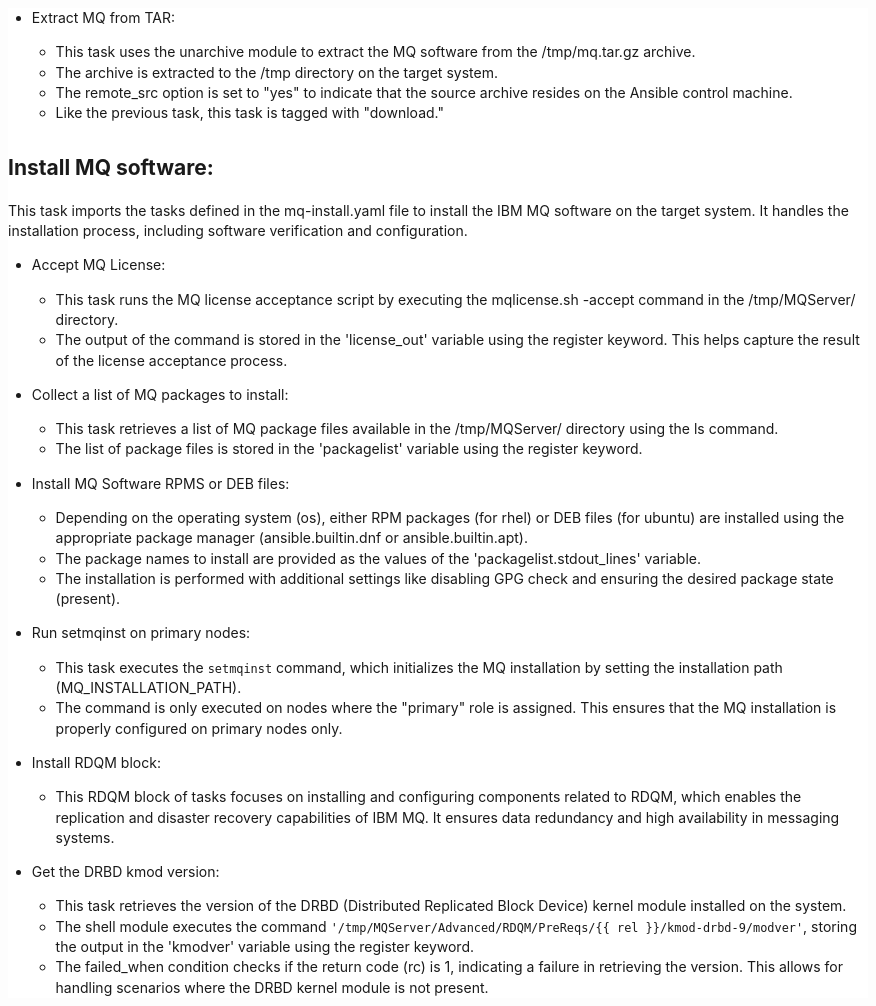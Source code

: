 
- Extract MQ from TAR:

  - This task uses the unarchive module to extract the MQ software from the /tmp/mq.tar.gz archive.
  - The archive is extracted to the /tmp directory on the target system.
  - The remote_src option is set to "yes" to indicate that the source archive resides on the Ansible control machine.
  - Like the previous task, this task is tagged with "download."

## Install MQ software:

This task imports the tasks defined in the mq-install.yaml file to install the IBM MQ software on the target system.
It handles the installation process, including software verification and configuration.

- Accept MQ License:

  - This task runs the MQ license acceptance script by executing the mqlicense.sh -accept command in the /tmp/MQServer/ directory.
  - The output of the command is stored in the 'license_out' variable using the register keyword. This helps capture the result of the license acceptance process.


- Collect a list of MQ packages to install:

  - This task retrieves a list of MQ package files available in the /tmp/MQServer/ directory using the ls command.
  - The list of package files is stored in the 'packagelist' variable using the register keyword.


- Install MQ Software RPMS or DEB files:

  - Depending on the operating system (os), either RPM packages (for rhel) or DEB files (for ubuntu) are installed using the appropriate package manager (ansible.builtin.dnf or ansible.builtin.apt).
  - The package names to install are provided as the values of the 'packagelist.stdout_lines' variable.
  - The installation is performed with additional settings like disabling GPG check and ensuring the desired package state (present).


- Run setmqinst on primary nodes:

  - This task executes the `setmqinst` command, which initializes the MQ installation by setting the installation path (MQ_INSTALLATION_PATH).
  - The command is only executed on nodes where the "primary" role is assigned. This ensures that the MQ installation is properly configured on primary nodes only.


- Install RDQM block:
  - This RDQM block of tasks focuses on installing and configuring components related to RDQM, which enables the replication and disaster recovery capabilities of IBM MQ. It ensures data redundancy and high availability in messaging systems.
  
- Get the DRBD kmod version:

  - This task retrieves the version of the DRBD (Distributed Replicated Block Device) kernel module installed on the system.
  - The shell module executes the command `'/tmp/MQServer/Advanced/RDQM/PreReqs/{{ rel }}/kmod-drbd-9/modver'`, storing the output in the 'kmodver' variable using the register keyword.
  - The failed_when condition checks if the return code (rc) is 1, indicating a failure in retrieving the version. This allows for handling scenarios where the DRBD kernel module is not present.
